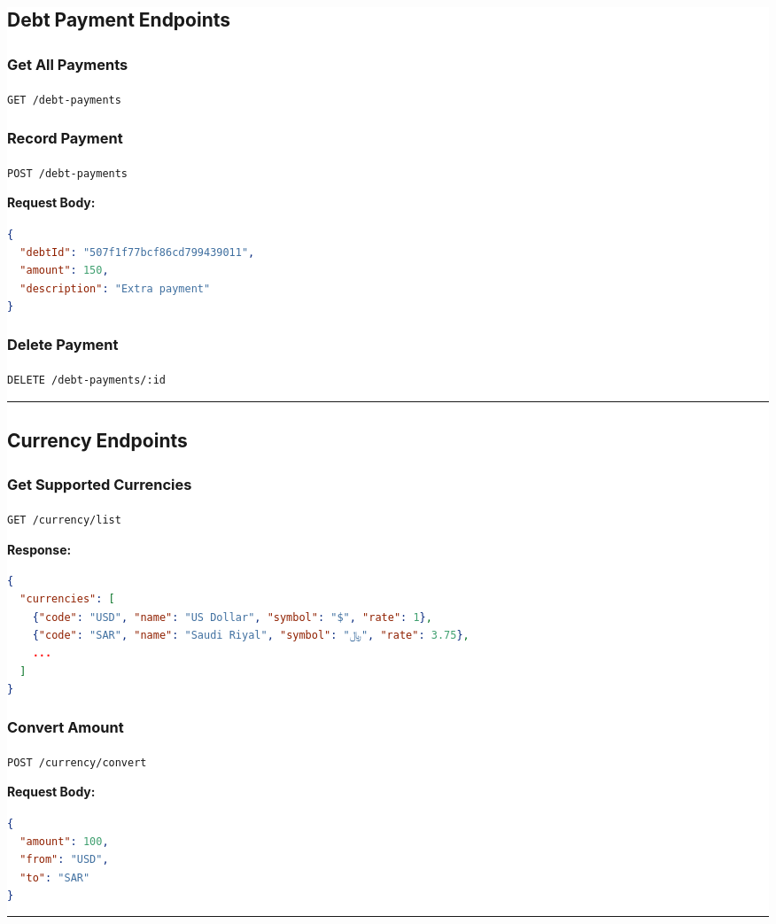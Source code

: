 
## Debt Payment Endpoints

### Get All Payments
```http
GET /debt-payments
```

### Record Payment
```http
POST /debt-payments
```

**Request Body:**
```json
{
  "debtId": "507f1f77bcf86cd799439011",
  "amount": 150,
  "description": "Extra payment"
}
```

### Delete Payment
```http
DELETE /debt-payments/:id
```

---

## Currency Endpoints

### Get Supported Currencies
```http
GET /currency/list
```

**Response:**
```json
{
  "currencies": [
    {"code": "USD", "name": "US Dollar", "symbol": "$", "rate": 1},
    {"code": "SAR", "name": "Saudi Riyal", "symbol": "﷼", "rate": 3.75},
    ...
  ]
}
```

### Convert Amount
```http
POST /currency/convert
```

**Request Body:**
```json
{
  "amount": 100,
  "from": "USD",
  "to": "SAR"
}
```

---